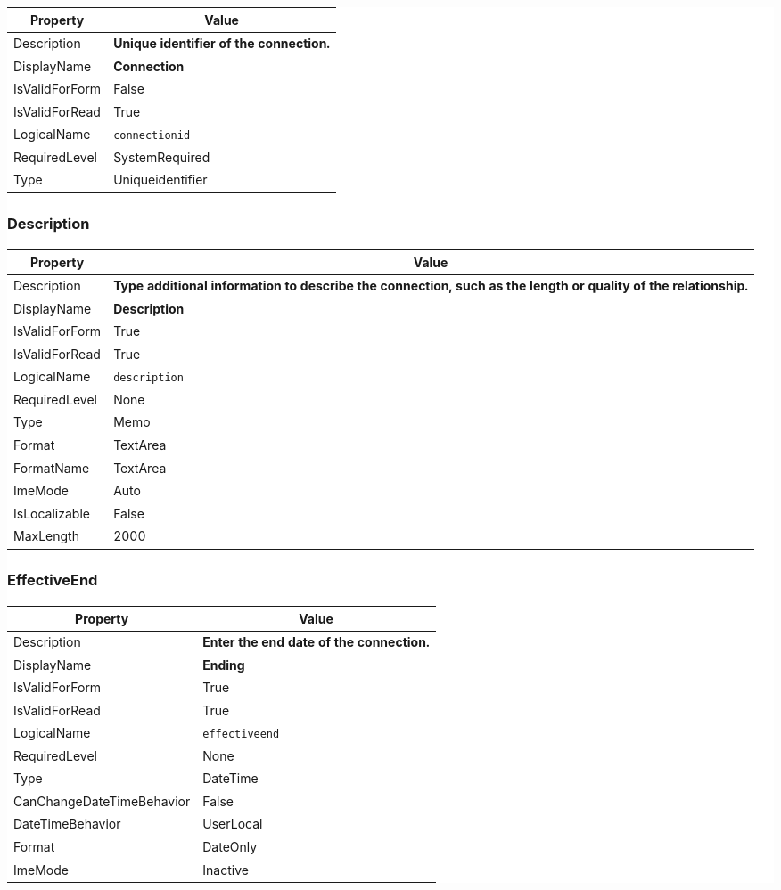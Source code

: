|Property|Value|
|---|---|
|Description|**Unique identifier of the connection.**|
|DisplayName|**Connection**|
|IsValidForForm|False|
|IsValidForRead|True|
|LogicalName|`connectionid`|
|RequiredLevel|SystemRequired|
|Type|Uniqueidentifier|

### <a name="BKMK_Description"></a> Description

|Property|Value|
|---|---|
|Description|**Type additional information to describe the connection, such as the length or quality of the relationship.**|
|DisplayName|**Description**|
|IsValidForForm|True|
|IsValidForRead|True|
|LogicalName|`description`|
|RequiredLevel|None|
|Type|Memo|
|Format|TextArea|
|FormatName|TextArea|
|ImeMode|Auto|
|IsLocalizable|False|
|MaxLength|2000|

### <a name="BKMK_EffectiveEnd"></a> EffectiveEnd

|Property|Value|
|---|---|
|Description|**Enter the end date of the connection.**|
|DisplayName|**Ending**|
|IsValidForForm|True|
|IsValidForRead|True|
|LogicalName|`effectiveend`|
|RequiredLevel|None|
|Type|DateTime|
|CanChangeDateTimeBehavior|False|
|DateTimeBehavior|UserLocal|
|Format|DateOnly|
|ImeMode|Inactive|
